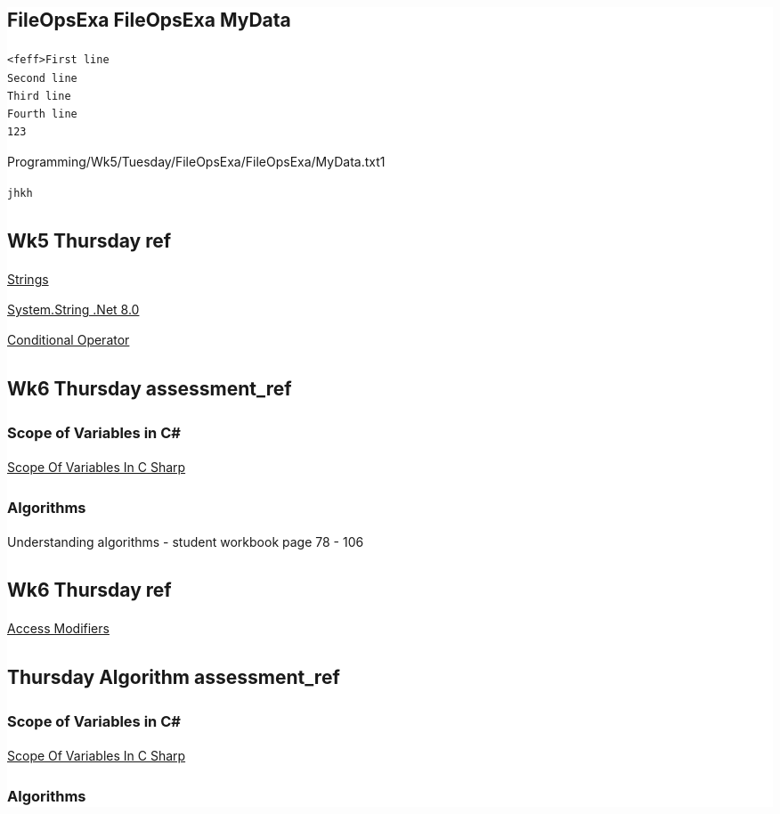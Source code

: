 
## FileOpsExa FileOpsExa MyData

```file contents: Programming/Wk5/Tuesday/FileOpsExa/FileOpsExa/MyData.txt
<feff>First line
Second line
Third line
Fourth line
123
```


Programming/Wk5/Tuesday/FileOpsExa/FileOpsExa/MyData.txt1

```file contents: Programming/Wk5/Tuesday/FileOpsExa/FileOpsExa/MyData.txt1
jhkh

```


## Wk5 Thursday ref

   [Strings](https://learn.microsoft.com/en-us/dotnet/csharp/programming-guide/strings/)

   [System.String .Net 8.0](https://learn.microsoft.com/en-us/dotnet/api/system.string?view=net-8.0)

   [Conditional Operator](https://learn.microsoft.com/en-us/dotnet/csharp/language-reference/operators/conditional-operator)


## Wk6 Thursday assessment_ref

### Scope of Variables in C#

   [Scope Of Variables In C Sharp](https://www.geeksforgeeks.org/scope-of-variables-in-c-sharp/)

### Algorithms

   Understanding algorithms - student workbook page 78 - 106


## Wk6 Thursday ref

   [Access Modifiers](https://learn.microsoft.com/en-us/dotnet/csharp/programming-guide/classes-and-structs/access-modifiers)


## Thursday Algorithm assessment_ref

### Scope of Variables in C#

[Scope Of Variables In C Sharp](https://www.geeksforgeeks.org/scope-of-variables-in-c-sharp/)

### Algorithms
